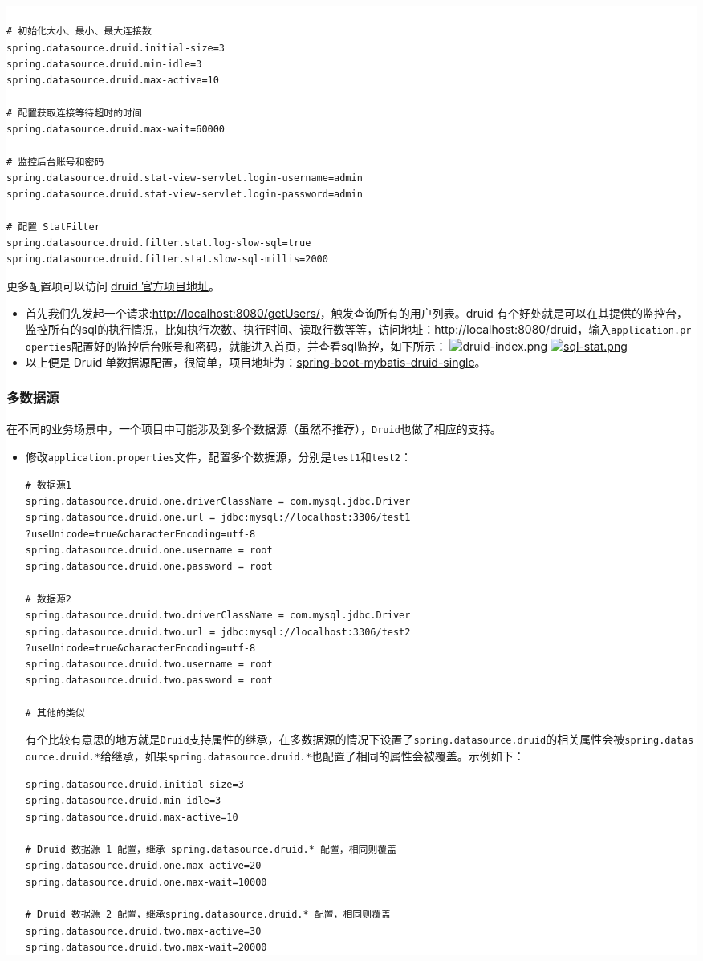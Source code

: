   ```properties

  # 初始化大小、最小、最大连接数
  spring.datasource.druid.initial-size=3
  spring.datasource.druid.min-idle=3
  spring.datasource.druid.max-active=10

  # 配置获取连接等待超时的时间
  spring.datasource.druid.max-wait=60000

  # 监控后台账号和密码
  spring.datasource.druid.stat-view-servlet.login-username=admin
  spring.datasource.druid.stat-view-servlet.login-password=admin

  # 配置 StatFilter
  spring.datasource.druid.filter.stat.log-slow-sql=true
  spring.datasource.druid.filter.stat.slow-sql-millis=2000  
  ```
  更多配置项可以访问  [druid 官方项目地址](https://github.com/alibaba/druid/tree/master/druid-spring-boot-starter)。

- 首先我们先发起一个请求:[http://localhost:8080/getUsers/](http://localhost:8080/getUsers/)，触发查询所有的用户列表。druid 有个好处就是可以在其提供的监控台，监控所有的sql的执行情况，比如执行次数、执行时间、读取行数等等，访问地址：[http://localhost:8080/druid](http://localhost:8080/druid)，输入`application.properties`配置好的监控后台账号和密码，就能进入首页，并查看sql监控，如下所示：
![druid-index.png](http://www.wailian.work/images/2018/02/02/druid-index.png)
[![sql-stat.png](http://www.wailian.work/images/2018/02/02/sql-stat.png)](http://www.wailian.work/image/MOI72I)
- 以上便是 Druid 单数据源配置，很简单，项目地址为：[spring-boot-mybatis-druid-single](https://github.com/wangleeyom/spring-boot-learning/tree/master/spring-boot-mybatis-druid-single)。

### 多数据源

在不同的业务场景中，一个项目中可能涉及到多个数据源（虽然不推荐），`Druid`也做了相应的支持。

- 修改`application.properties`文件，配置多个数据源，分别是`test1`和`test2`：
  ```properties
  # 数据源1
  spring.datasource.druid.one.driverClassName = com.mysql.jdbc.Driver
  spring.datasource.druid.one.url = jdbc:mysql://localhost:3306/test1
  ?useUnicode=true&characterEncoding=utf-8
  spring.datasource.druid.one.username = root
  spring.datasource.druid.one.password = root

  # 数据源2
  spring.datasource.druid.two.driverClassName = com.mysql.jdbc.Driver
  spring.datasource.druid.two.url = jdbc:mysql://localhost:3306/test2
  ?useUnicode=true&characterEncoding=utf-8
  spring.datasource.druid.two.username = root
  spring.datasource.druid.two.password = root  

  # 其他的类似
  ```
  有个比较有意思的地方就是`Druid`支持属性的继承，在多数据源的情况下设置了`spring.datasource.druid`的相关属性会被`spring.datasource.druid.*`给继承，如果`spring.datasource.druid.*`也配置了相同的属性会被覆盖。示例如下：
  ```properties
  spring.datasource.druid.initial-size=3
  spring.datasource.druid.min-idle=3
  spring.datasource.druid.max-active=10

  # Druid 数据源 1 配置，继承 spring.datasource.druid.* 配置，相同则覆盖
  spring.datasource.druid.one.max-active=20
  spring.datasource.druid.one.max-wait=10000

  # Druid 数据源 2 配置，继承spring.datasource.druid.* 配置，相同则覆盖
  spring.datasource.druid.two.max-active=30
  spring.datasource.druid.two.max-wait=20000      
  ```